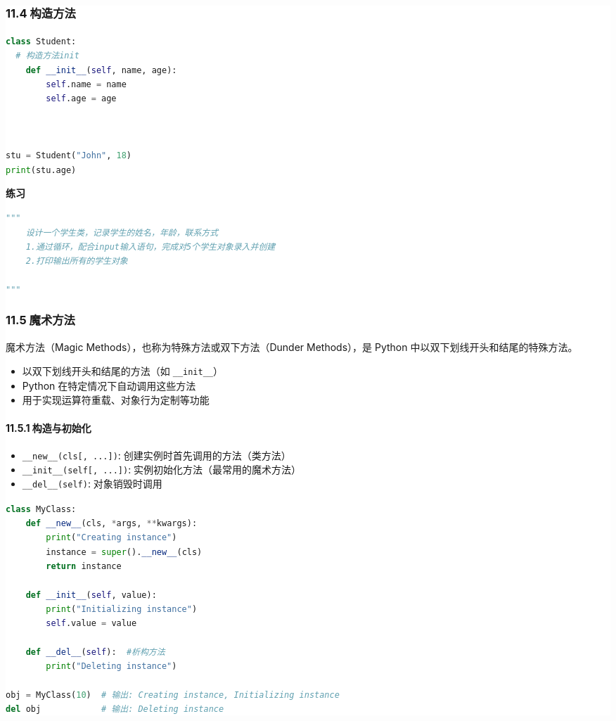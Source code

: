 ### 11.4 构造方法

```python
class Student:
  # 构造方法init
    def __init__(self, name, age):
        self.name = name
        self.age = age



stu = Student("John", 18)
print(stu.age)
```

**练习**

```python
"""
	设计一个学生类，记录学生的姓名，年龄，联系方式
	1.通过循环，配合input输入语句，完成对5个学生对象录入并创建
	2.打印输出所有的学生对象
	
"""
```

### 11.5 魔术方法

魔术方法（Magic Methods），也称为特殊方法或双下方法（Dunder Methods），是 Python 中以双下划线开头和结尾的特殊方法。

- 以双下划线开头和结尾的方法（如 `__init__`）
- Python 在特定情况下自动调用这些方法
- 用于实现运算符重载、对象行为定制等功能

#### 11.5.1 构造与初始化

- `__new__(cls[, ...])`: 创建实例时首先调用的方法（类方法）
- `__init__(self[, ...])`: 实例初始化方法（最常用的魔术方法）
- `__del__(self)`: 对象销毁时调用

```python
class MyClass:
    def __new__(cls, *args, **kwargs):
        print("Creating instance")
        instance = super().__new__(cls)
        return instance
    
    def __init__(self, value):
        print("Initializing instance")
        self.value = value
    
    def __del__(self):  #析构方法
        print("Deleting instance")

obj = MyClass(10)  # 输出: Creating instance, Initializing instance
del obj            # 输出: Deleting instance
```


[详细介绍]: https://baijiahao.baidu.com/s?id=1810792470054393286